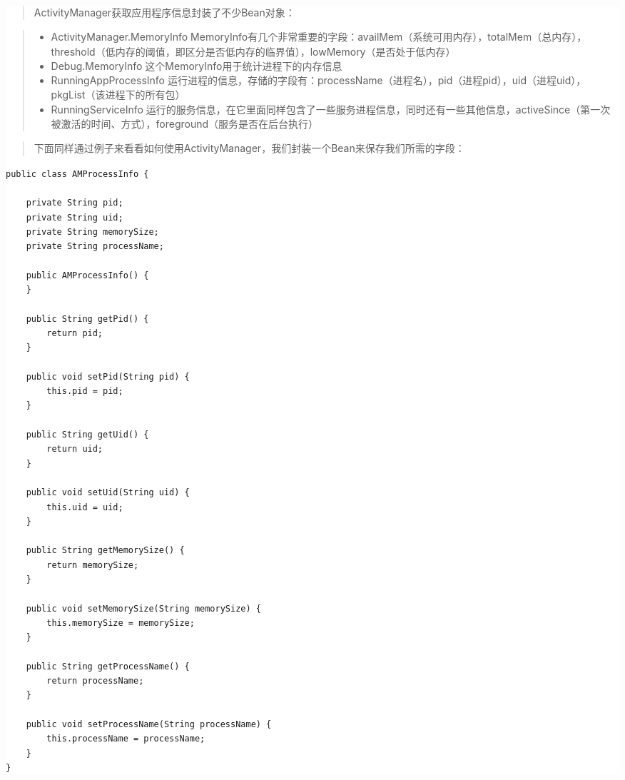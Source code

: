 >ActivityManager获取应用程序信息封装了不少Bean对象：

>* ActivityManager.MemoryInfo
>MemoryInfo有几个非常重要的字段：availMem（系统可用内存），totalMem（总内存），threshold（低内存的阈值，即区分是否低内存的临界值），lowMemory（是否处于低内存）
>* Debug.MemoryInfo
>这个MemoryInfo用于统计进程下的内存信息
>* RunningAppProcessInfo
>运行进程的信息，存储的字段有：processName（进程名），pid（进程pid），uid（进程uid），pkgList（该进程下的所有包）
>* RunningServiceInfo
>运行的服务信息，在它里面同样包含了一些服务进程信息，同时还有一些其他信息，activeSince（第一次被激活的时间、方式），foreground（服务是否在后台执行）

>下面同样通过例子来看看如何使用ActivityManager，我们封装一个Bean来保存我们所需的字段：

```
public class AMProcessInfo {

    private String pid;
    private String uid;
    private String memorySize;
    private String processName;

    public AMProcessInfo() {
    }

    public String getPid() {
        return pid;
    }

    public void setPid(String pid) {
        this.pid = pid;
    }

    public String getUid() {
        return uid;
    }

    public void setUid(String uid) {
        this.uid = uid;
    }

    public String getMemorySize() {
        return memorySize;
    }

    public void setMemorySize(String memorySize) {
        this.memorySize = memorySize;
    }

    public String getProcessName() {
        return processName;
    }

    public void setProcessName(String processName) {
        this.processName = processName;
    }
}
```
